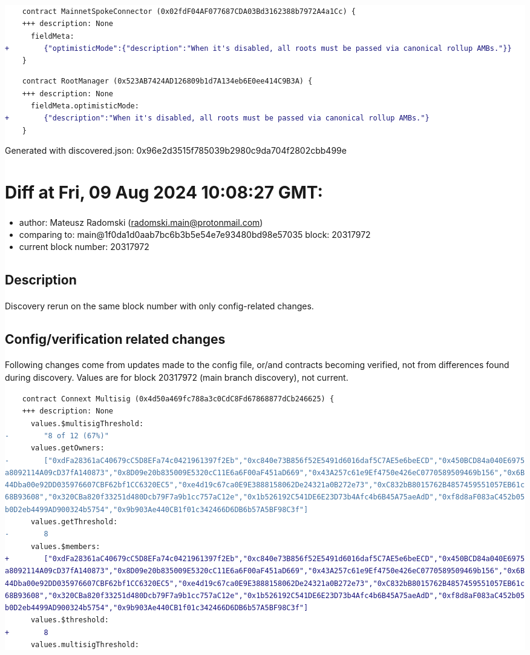 ```diff
    contract MainnetSpokeConnector (0x02fdF04AF077687CDA03Bd3162388b7972A4a1Cc) {
    +++ description: None
      fieldMeta:
+        {"optimisticMode":{"description":"When it's disabled, all roots must be passed via canonical rollup AMBs."}}
    }
```

```diff
    contract RootManager (0x523AB7424AD126809b1d7A134eb6E0ee414C9B3A) {
    +++ description: None
      fieldMeta.optimisticMode:
+        {"description":"When it's disabled, all roots must be passed via canonical rollup AMBs."}
    }
```

Generated with discovered.json: 0x96e2d3515f785039b2980c9da704f2802cbb499e

# Diff at Fri, 09 Aug 2024 10:08:27 GMT:

- author: Mateusz Radomski (<radomski.main@protonmail.com>)
- comparing to: main@1f0da1d0aab7bc6b3b5e54e7e93480bd98e57035 block: 20317972
- current block number: 20317972

## Description

Discovery rerun on the same block number with only config-related changes.

## Config/verification related changes

Following changes come from updates made to the config file,
or/and contracts becoming verified, not from differences found during
discovery. Values are for block 20317972 (main branch discovery), not current.

```diff
    contract Connext Multisig (0x4d50a469fc788a3c0CdC8Fd67868877dCb246625) {
    +++ description: None
      values.$multisigThreshold:
-        "8 of 12 (67%)"
      values.getOwners:
-        ["0xdFa28361aC40679cC5D8EFa74c0421961397f2Eb","0xc840e73B856f52E5491d6016daf5C7AE5e6beECD","0x450BCD84a040E6975a8092114A09cD37fA140873","0x8D09e20b835009E5320cC11E6a6F00aF451aD669","0x43A257c61e9Ef4750e426eC0770589509469b156","0x6B44Dba00e92DD035976607CBF62bf1CC6320EC5","0xe4d19c67ca0E9E3888158062De24321a0B272e73","0xC832bB8015762B4857459551057EB61c68B93608","0x320CBa820f33251d480Dcb79F7a9b1cc757aC12e","0x1b526192C541DE6E23D73b4Afc4b6B45A75aeAdD","0xf8d8aF083aC452b05b0D2eb4499AD900324b5754","0x9b903Ae440CB1f01c342466D6DB6b57A5BF98C3f"]
      values.getThreshold:
-        8
      values.$members:
+        ["0xdFa28361aC40679cC5D8EFa74c0421961397f2Eb","0xc840e73B856f52E5491d6016daf5C7AE5e6beECD","0x450BCD84a040E6975a8092114A09cD37fA140873","0x8D09e20b835009E5320cC11E6a6F00aF451aD669","0x43A257c61e9Ef4750e426eC0770589509469b156","0x6B44Dba00e92DD035976607CBF62bf1CC6320EC5","0xe4d19c67ca0E9E3888158062De24321a0B272e73","0xC832bB8015762B4857459551057EB61c68B93608","0x320CBa820f33251d480Dcb79F7a9b1cc757aC12e","0x1b526192C541DE6E23D73b4Afc4b6B45A75aeAdD","0xf8d8aF083aC452b05b0D2eb4499AD900324b5754","0x9b903Ae440CB1f01c342466D6DB6b57A5BF98C3f"]
      values.$threshold:
+        8
      values.multisigThreshold:
